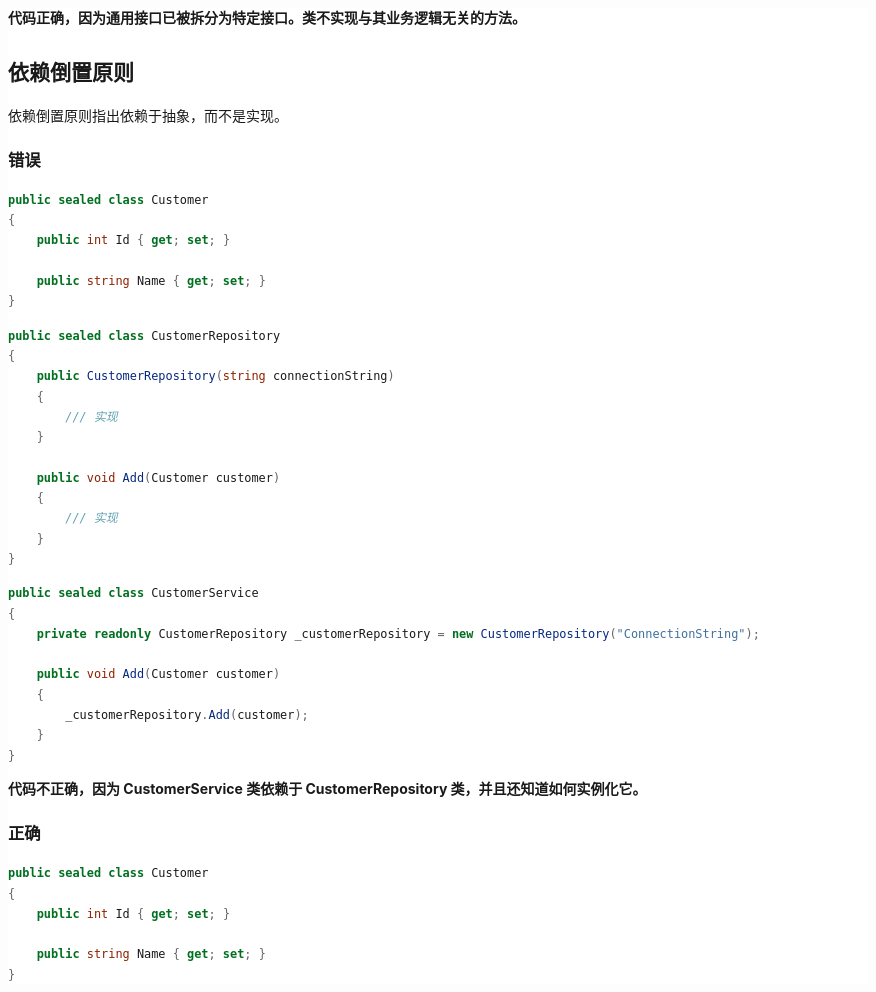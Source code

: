 **代码正确，因为通用接口已被拆分为特定接口。类不实现与其业务逻辑无关的方法。**

## 依赖倒置原则

依赖倒置原则指出依赖于抽象，而不是实现。

### 错误

```cs
public sealed class Customer
{
    public int Id { get; set; }

    public string Name { get; set; }
}
```

```cs
public sealed class CustomerRepository
{
    public CustomerRepository(string connectionString)
    {
        /// 实现
    }

    public void Add(Customer customer)
    {
        /// 实现
    }
}
```

```cs
public sealed class CustomerService
{
    private readonly CustomerRepository _customerRepository = new CustomerRepository("ConnectionString");

    public void Add(Customer customer)
    {
        _customerRepository.Add(customer);
    }
}
```

**代码不正确，因为 CustomerService 类依赖于 CustomerRepository 类，并且还知道如何实例化它。**

### 正确

```cs
public sealed class Customer
{
    public int Id { get; set; }

    public string Name { get; set; }
}
```
